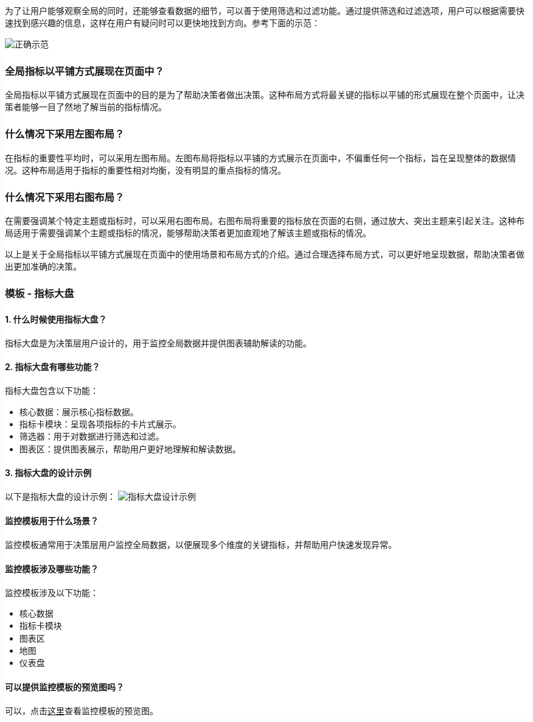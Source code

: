 为了让用户能够观察全局的同时，还能够查看数据的细节，可以善于使用筛选和过滤功能。通过提供筛选和过滤选项，用户可以根据需要快速找到感兴趣的信息，这样在用户有疑问时可以更快地找到方向。参考下面的示范：

![正确示范](https://gw.alipayobjects.com/mdn/rms_08e378/afts/img/A*Ym8CSoOMN1EAAAAAAAAAAABkARQnAQ)

### 全局指标以平铺方式展现在页面中？
全局指标以平铺方式展现在页面中的目的是为了帮助决策者做出决策。这种布局方式将最关键的指标以平铺的形式展现在整个页面中，让决策者能够一目了然地了解当前的指标情况。

### 什么情况下采用左图布局？
在指标的重要性平均时，可以采用左图布局。左图布局将指标以平铺的方式展示在页面中，不偏重任何一个指标，旨在呈现整体的数据情况。这种布局适用于指标的重要性相对均衡，没有明显的重点指标的情况。

### 什么情况下采用右图布局？
在需要强调某个特定主题或指标时，可以采用右图布局。右图布局将重要的指标放在页面的右侧，通过放大、突出主题来引起关注。这种布局适用于需要强调某个主题或指标的情况，能够帮助决策者更加直观地了解该主题或指标的情况。

以上是关于全局指标以平铺方式展现在页面中的使用场景和布局方式的介绍。通过合理选择布局方式，可以更好地呈现数据，帮助决策者做出更加准确的决策。

### 模板 - 指标大盘

#### 1. 什么时候使用指标大盘？

指标大盘是为决策层用户设计的，用于监控全局数据并提供图表辅助解读的功能。

#### 2. 指标大盘有哪些功能？

指标大盘包含以下功能：
- 核心数据：展示核心指标数据。
- 指标卡模块：呈现各项指标的卡片式展示。
- 筛选器：用于对数据进行筛选和过滤。
- 图表区：提供图表展示，帮助用户更好地理解和解读数据。

#### 3. 指标大盘的设计示例

以下是指标大盘的设计示例：
![指标大盘设计示例](https://gw.alipayobjects.com/mdn/rms_08e378/afts/img/A*3penRKSd5AkAAAAAAAAAAABkARQnAQ)


#### 监控模板用于什么场景？

监控模板通常用于决策层用户监控全局数据，以便展现多个维度的关键指标，并帮助用户快速发现异常。

#### 监控模板涉及哪些功能？

监控模板涉及以下功能：

- 核心数据
- 指标卡模块
- 图表区
- 地图
- 仪表盘

#### 可以提供监控模板的预览图吗？

可以，点击[这里](https://gw.alipayobjects.com/mdn/rms_08e378/afts/img/A*gbuDRaK1whcAAAAAAAAAAABkARQnAQ)查看监控模板的预览图。
